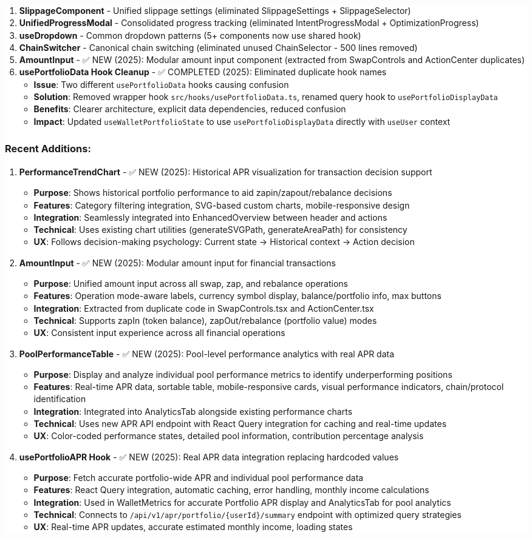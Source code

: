 1. **SlippageComponent** - Unified slippage settings (eliminated SlippageSettings +
   SlippageSelector)
2. **UnifiedProgressModal** - Consolidated progress tracking (eliminated IntentProgressModal +
   OptimizationProgress)
3. **useDropdown** - Common dropdown patterns (5+ components now use shared hook)
4. **ChainSwitcher** - Canonical chain switching (eliminated unused ChainSelector - 500 lines
   removed)
5. **AmountInput** - ✅ NEW (2025): Modular amount input component (extracted from SwapControls and
   ActionCenter duplicates)
6. **usePortfolioData Hook Cleanup** - ✅ COMPLETED (2025): Eliminated duplicate hook names
   - **Issue**: Two different `usePortfolioData` hooks causing confusion
   - **Solution**: Removed wrapper hook `src/hooks/usePortfolioData.ts`, renamed query hook to
     `usePortfolioDisplayData`
   - **Benefits**: Clearer architecture, explicit data dependencies, reduced confusion
   - **Impact**: Updated `useWalletPortfolioState` to use `usePortfolioDisplayData` directly with
     `useUser` context

### **Recent Additions:**

1. **PerformanceTrendChart** - ✅ NEW (2025): Historical APR visualization for transaction decision
   support
   - **Purpose**: Shows historical portfolio performance to aid zapin/zapout/rebalance decisions
   - **Features**: Category filtering integration, SVG-based custom charts, mobile-responsive design
   - **Integration**: Seamlessly integrated into EnhancedOverview between header and actions
   - **Technical**: Uses existing chart utilities (generateSVGPath, generateAreaPath) for
     consistency
   - **UX**: Follows decision-making psychology: Current state → Historical context → Action
     decision

2. **AmountInput** - ✅ NEW (2025): Modular amount input for financial transactions
   - **Purpose**: Unified amount input across all swap, zap, and rebalance operations
   - **Features**: Operation mode-aware labels, currency symbol display, balance/portfolio info, max
     buttons
   - **Integration**: Extracted from duplicate code in SwapControls.tsx and ActionCenter.tsx
   - **Technical**: Supports zapIn (token balance), zapOut/rebalance (portfolio value) modes
   - **UX**: Consistent input experience across all financial operations

3. **PoolPerformanceTable** - ✅ NEW (2025): Pool-level performance analytics with real APR data
   - **Purpose**: Display and analyze individual pool performance metrics to identify
     underperforming positions
   - **Features**: Real-time APR data, sortable table, mobile-responsive cards, visual performance
     indicators, chain/protocol identification
   - **Integration**: Integrated into AnalyticsTab alongside existing performance charts
   - **Technical**: Uses new APR API endpoint with React Query integration for caching and real-time
     updates
   - **UX**: Color-coded performance states, detailed pool information, contribution percentage
     analysis

4. **usePortfolioAPR Hook** - ✅ NEW (2025): Real APR data integration replacing hardcoded values
   - **Purpose**: Fetch accurate portfolio-wide APR and individual pool performance data
   - **Features**: React Query integration, automatic caching, error handling, monthly income
     calculations
   - **Integration**: Used in WalletMetrics for accurate Portfolio APR display and AnalyticsTab for
     pool analytics
   - **Technical**: Connects to `/api/v1/apr/portfolio/{userId}/summary` endpoint with optimized
     query strategies
   - **UX**: Real-time APR updates, accurate estimated monthly income, loading states
